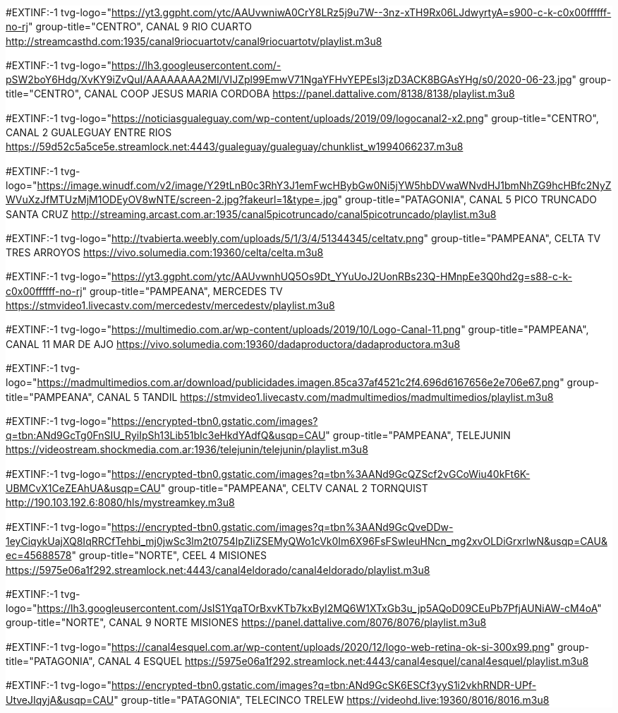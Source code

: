 #EXTINF:-1 tvg-logo="https://yt3.ggpht.com/ytc/AAUvwniwA0CrY8LRz5j9u7W--3nz-xTH9Rx06LJdwyrtyA=s900-c-k-c0x00ffffff-no-rj" group-title="CENTRO", CANAL 9 RIO CUARTO
http://streamcasthd.com:1935/canal9riocuartotv/canal9riocuartotv/playlist.m3u8

#EXTINF:-1 tvg-logo="https://lh3.googleusercontent.com/-pSW2boY6Hdg/XvKY9iZvQuI/AAAAAAAA2MI/VIJZpl99EmwV71NgaYFHvYEPEsl3jzD3ACK8BGAsYHg/s0/2020-06-23.jpg" group-title="CENTRO", CANAL COOP JESUS MARIA CORDOBA
https://panel.dattalive.com/8138/8138/playlist.m3u8

#EXTINF:-1 tvg-logo="https://noticiasgualeguay.com/wp-content/uploads/2019/09/logocanal2-x2.png" group-title="CENTRO", CANAL 2 GUALEGUAY ENTRE RIOS
https://59d52c5a5ce5e.streamlock.net:4443/gualeguay/gualeguay/chunklist_w1994066237.m3u8

#EXTINF:-1 tvg-logo="https://image.winudf.com/v2/image/Y29tLnB0c3RhY3J1emFwcHBybGw0Ni5jYW5hbDVwaWNvdHJ1bmNhZG9hcHBfc2NyZWVuXzJfMTUzMjM1ODEyOV8wNTE/screen-2.jpg?fakeurl=1&type=.jpg" group-title="PATAGONIA", CANAL 5 PICO TRUNCADO SANTA CRUZ
http://streaming.arcast.com.ar:1935/canal5picotruncado/canal5picotruncado/playlist.m3u8

#EXTINF:-1 tvg-logo="http://tvabierta.weebly.com/uploads/5/1/3/4/51344345/celtatv.png" group-title="PAMPEANA", CELTA TV TRES ARROYOS
https://vivo.solumedia.com:19360/celta/celta.m3u8

#EXTINF:-1 tvg-logo="https://yt3.ggpht.com/ytc/AAUvwnhUQ5Os9Dt_YYuUoJ2UonRBs23Q-HMnpEe3Q0hd2g=s88-c-k-c0x00ffffff-no-rj" group-title="PAMPEANA", MERCEDES TV
https://stmvideo1.livecastv.com/mercedestv/mercedestv/playlist.m3u8

#EXTINF:-1 tvg-logo="https://multimedio.com.ar/wp-content/uploads/2019/10/Logo-Canal-11.png" group-title="PAMPEANA", CANAL 11 MAR DE AJO
https://vivo.solumedia.com:19360/dadaproductora/dadaproductora.m3u8

#EXTINF:-1 tvg-logo="https://madmultimedios.com.ar/download/publicidades.imagen.85ca37af4521c2f4.696d6167656e2e706e67.png" group-title="PAMPEANA", CANAL 5 TANDIL
https://stmvideo1.livecastv.com/madmultimedios/madmultimedios/playlist.m3u8

#EXTINF:-1 tvg-logo="https://encrypted-tbn0.gstatic.com/images?q=tbn:ANd9GcTg0FnSIU_RyiIpSh13Lib51bIc3eHkdYAdfQ&usqp=CAU" group-title="PAMPEANA", TELEJUNIN
https://videostream.shockmedia.com.ar:1936/telejunin/telejunin/playlist.m3u8

#EXTINF:-1 tvg-logo="https://encrypted-tbn0.gstatic.com/images?q=tbn%3AANd9GcQZScf2vGCoWiu40kFt6K-UBMCvX1CeZEAhUA&usqp=CAU" group-title="PAMPEANA", CELTV CANAL 2 TORNQUIST
http://190.103.192.6:8080/hls/mystreamkey.m3u8

#EXTINF:-1 tvg-logo="https://encrypted-tbn0.gstatic.com/images?q=tbn%3AANd9GcQveDDw-1eyCiqykUajXQ8IqRRCfTehbi_mj0jwSc3lm2t0754lpZIiZSEMyQWo1cVk0Im6X96FsFSwIeuHNcn_mg2xvOLDiGrxrlwN&usqp=CAU&ec=45688578" group-title="NORTE", CEEL 4 MISIONES
https://5975e06a1f292.streamlock.net:4443/canal4eldorado/canal4eldorado/playlist.m3u8

#EXTINF:-1 tvg-logo="https://lh3.googleusercontent.com/JsIS1YqaTOrBxvKTb7kxByI2MQ6W1XTxGb3u_jp5AQoD09CEuPb7PfjAUNiAW-cM4oA" group-title="NORTE", CANAL 9 NORTE MISIONES
https://panel.dattalive.com/8076/8076/playlist.m3u8

#EXTINF:-1 tvg-logo="https://canal4esquel.com.ar/wp-content/uploads/2020/12/logo-web-retina-ok-si-300x99.png" group-title="PATAGONIA", CANAL 4 ESQUEL
https://5975e06a1f292.streamlock.net:4443/canal4esquel/canal4esquel/playlist.m3u8

#EXTINF:-1 tvg-logo="https://encrypted-tbn0.gstatic.com/images?q=tbn:ANd9GcSK6ESCf3yyS1i2vkhRNDR-UPf-UtveJIqyjA&usqp=CAU" group-title="PATAGONIA", TELECINCO TRELEW
https://videohd.live:19360/8016/8016.m3u8
